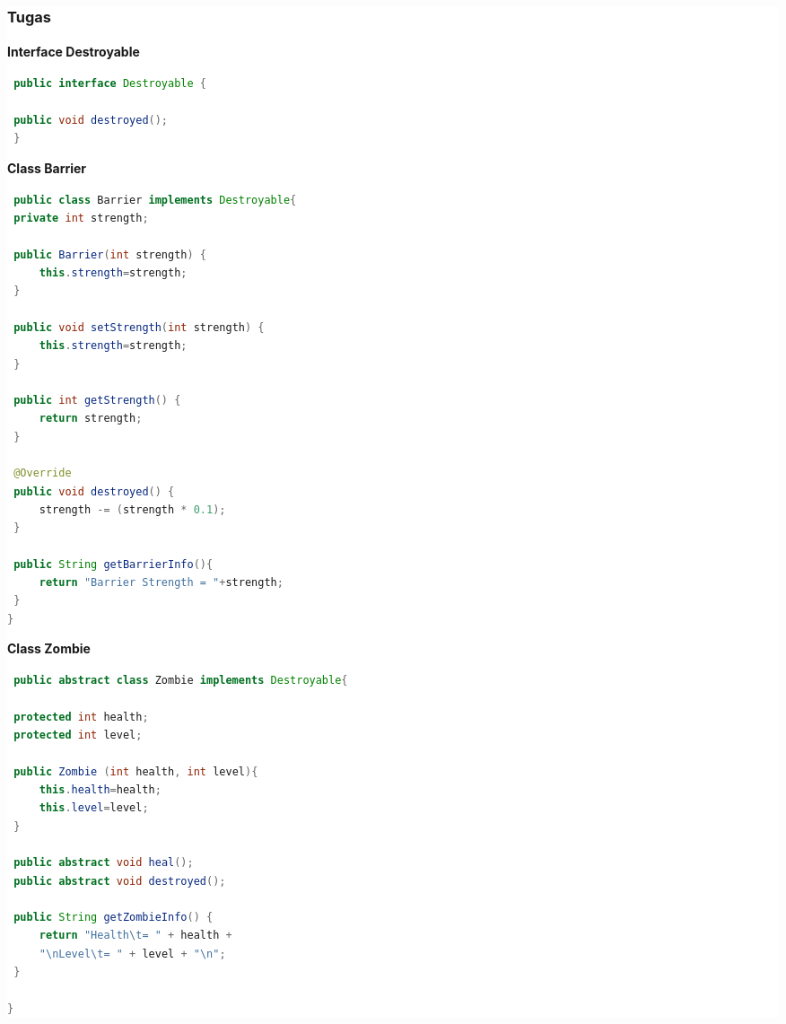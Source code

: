 ### Tugas

   **Interface Destroyable**

   ```java
    public interface Destroyable {

    public void destroyed();
    }
   ```

   **Class Barrier**

   ```java
    public class Barrier implements Destroyable{
    private int strength;

    public Barrier(int strength) {
        this.strength=strength;
    }

    public void setStrength(int strength) {
        this.strength=strength;
    }

    public int getStrength() {
        return strength;
    }
    
    @Override
    public void destroyed() {
        strength -= (strength * 0.1);
    }

    public String getBarrierInfo(){
        return "Barrier Strength = "+strength;
    }
}
   ```

   **Class Zombie**

   ```java
    public abstract class Zombie implements Destroyable{

    protected int health;
    protected int level;
    
    public Zombie (int health, int level){
        this.health=health;
        this.level=level;
    }

    public abstract void heal();
    public abstract void destroyed();

    public String getZombieInfo() {
        return "Health\t= " + health +
        "\nLevel\t= " + level + "\n";
    }
    
}
   ```
